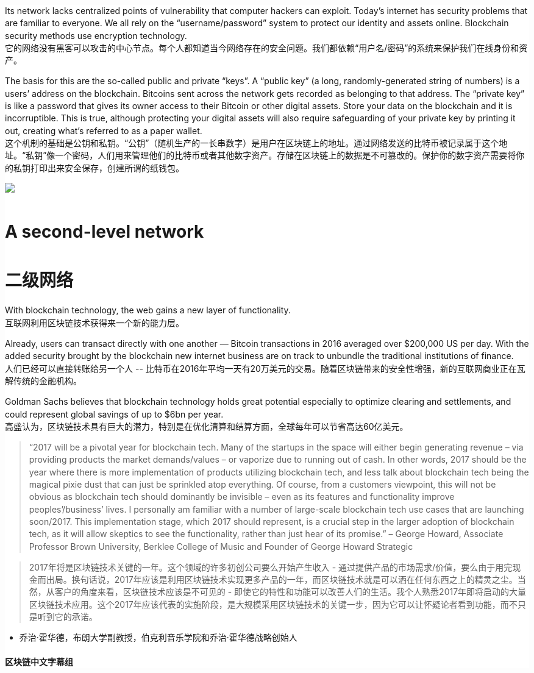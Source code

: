 Its network lacks centralized points of vulnerability that computer hackers can exploit. Today’s internet has security problems that are familiar to everyone. We all rely on the “username/password” system to protect our identity and assets online. Blockchain security methods use encryption technology.  
它的网络没有黑客可以攻击的中心节点。每个人都知道当今网络存在的安全问题。我们都依赖“用户名/密码”的系统来保护我们在线身份和资产。  

The basis for this are the so-called public and private “keys”. A “public key” (a long, randomly-generated string of numbers) is a users’ address on the blockchain. Bitcoins sent across the network gets recorded as belonging to that address. The “private key” is like a password that gives its owner access to their Bitcoin or other digital assets. Store your data on the blockchain and it is incorruptible. This is true, although protecting your digital assets will also require safeguarding of your private key by printing it out, creating what’s referred to as a paper wallet.  
这个机制的基础是公钥和私钥。“公钥”（随机生产的一长串数字）是用户在区块链上的地址。通过网络发送的比特币被记录属于这个地址。“私钥”像一个密码，人们用来管理他们的比特币或者其他数字资产。存储在区块链上的数据是不可篡改的。保护你的数字资产需要将你的私钥打印出来安全保存，创建所谓的纸钱包。

![](https://blockgeeks.com/wp-content/uploads/2016/09/image-2-1.png)

# A second-level network
# 二级网络  
With blockchain technology, the web gains a new layer of functionality.  
互联网利用区块链技术获得来一个新的能力层。  

Already, users can transact directly with one another — Bitcoin transactions in 2016 averaged over $200,000 US per day. With the added security brought by the blockchain new internet business are on track to unbundle the traditional institutions of finance.  
人们已经可以直接转账给另一个人 -- 比特币在2016年平均一天有20万美元的交易。随着区块链带来的安全性增强，新的互联网商业正在瓦解传统的金融机构。

Goldman Sachs believes that blockchain technology holds great potential especially to optimize clearing and settlements, and could represent global savings of up to $6bn per year.  
高盛认为，区块链技术具有巨大的潜力，特别是在优化清算和结算方面，全球每年可以节省高达60亿美元。

> “2017 will be a pivotal year for blockchain tech. Many of the startups in the space will either begin generating revenue – via providing products the market demands/values – or vaporize due to running out of cash. In other words, 2017 should be the year where there is more implementation of products utilizing blockchain tech, and less talk about blockchain tech being the magical pixie dust that can just be sprinkled atop everything. Of course, from a customers viewpoint, this will not be obvious as blockchain tech should dominantly be invisible – even as its features and functionality improve peoples’/business’ lives. I personally am familiar with a number of large-scale blockchain tech use cases that are launching soon/2017. This implementation stage, which 2017 should represent, is a crucial step in the larger adoption of blockchain tech, as it will allow skeptics to see the functionality, rather than just hear of its promise.”
–  George Howard, Associate Professor Brown University, Berklee College of Music and Founder of George Howard Strategic

> 2017年将是区块链技术关键的一年。这个领域的许多初创公司要么开始产生收入 - 通过提供产品的市场需求/价值，要么由于用完现金而出局。换句话说，2017年应该是利用区块链技术实现更多产品的一年，而区块链技术就是可以洒在任何东西之上的精灵之尘。当然，从客户的角度来看，区块链技术应该是不可见的 - 即使它的特性和功能可以改善人们的生活。我个人熟悉2017年即将启动的大量区块链技术应用。这个2017年应该代表的实施阶段，是大规模采用区块链技术的关键一步，因为它可以让怀疑论者看到功能，而不只是听到它的承诺。
- 乔治·霍华德，布朗大学副教授，伯克利音乐学院和乔治·霍华德战略创始人

#### 区块链中文字幕组
